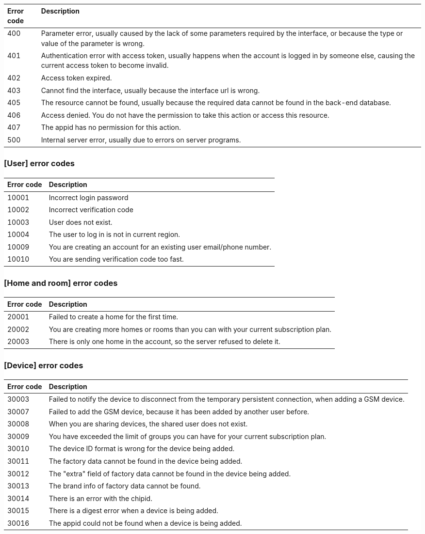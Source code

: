 | **Error code** | **Description**                                                                                                                                            |
|:-------------- |:---------------------------------------------------------------------------------------------------------------------------------------------------------- |
| 400            | Parameter error, usually caused by the lack of some parameters required by the interface, or because the type or value of the parameter is wrong.          |
| 401            | Authentication error with access token, usually happens when the account is logged in by someone else, causing the current access token to become invalid. |
| 402            | Access token expired.                                                                                                                                      |
| 403            | Cannot find the interface, usually because the interface url is wrong.                                                                                     |
| 405            | The resource cannot be found, usually because the required data cannot be found in the back-end database.                                                  |
| 406            | Access denied. You do not have the permission to take this action or access this resource.                                                                 |
| 407            | The appid has no permission for this action.                                                                                                               |
| 500            | Internal server error, usually due to errors on server programs.                                                                                           |

### [User] error codes

| **Error code** | **Description**                                                      |
|:-------------- |:-------------------------------------------------------------------- |
| 10001          | Incorrect login password                                             |
| 10002          | Incorrect verification code                                          |
| 10003          | User does not exist.                                                 |
| 10004          | The user to log in is not in current region.                         |
| 10009          | You are creating an account for an existing user email/phone number. |
| 10010          | You are sending verification code too fast.                          |

### [Home and room] error codes

| **Error code** | **Description**                                                                        |
|:-------------- |:-------------------------------------------------------------------------------------- |
| 20001          | Failed to create a home for the first time.                                            |
| 20002          | You are creating more homes or rooms than you can with your current subscription plan. |
| 20003          | There is only one home in the account, so the server refused to delete it.             |

### [Device] error codes

| **Error code** | **Description**                                                                                               |
|:-------------- |:------------------------------------------------------------------------------------------------------------- |
| 30003          | Failed to notify the device to disconnect from the temporary persistent connection, when adding a GSM device. |
| 30007          | Failed to add the GSM device, because it has been added by another user before.                               |
| 30008          | When you are sharing devices, the shared user does not exist.                                                 |
| 30009          | You have exceeded the limit of groups you can have for your current subscription plan.                        |
| 30010          | The device ID format is wrong for the device being added.                                                     |
| 30011          | The factory data cannot be found in the device being added.                                                   |
| 30012          | The "extra" field of factory data cannot be found in the device being added.                                  |
| 30013          | The brand info of factory data cannot be found.                                                               |
| 30014          | There is an error with the chipid.                                                                            |
| 30015          | There is a digest error when a device is being added.                                                         |
| 30016          | The appid could not be found when a device is being added.                                                    |
